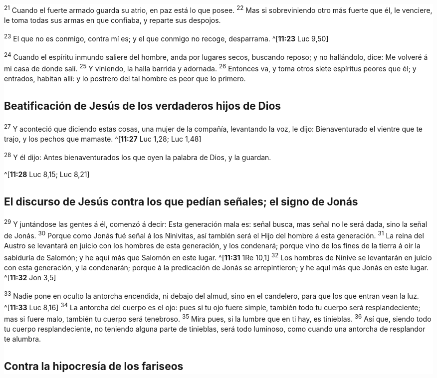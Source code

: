 
<sup class='bibleverse'>21</sup> Cuando el fuerte armado guarda su atrio, en paz está lo que posee. <sup class='bibleverse'>22</sup> Mas si sobreviniendo otro más fuerte que él, le venciere, le toma todas sus armas en que confiaba, y reparte sus despojos. 


<sup class='bibleverse'>23</sup> El que no es conmigo, contra mí es; y el que conmigo no recoge, desparrama. 
^[**11:23** Luc 9,50] 


<sup class='bibleverse'>24</sup> Cuando el espíritu inmundo saliere del hombre, anda por lugares secos, buscando reposo; y no hallándolo, dice: Me volveré á mi casa de donde salí. <sup class='bibleverse'>25</sup> Y viniendo, la halla barrida y adornada. <sup class='bibleverse'>26</sup> Entonces va, y toma otros siete espíritus peores que él; y entrados, habitan allí: y lo postrero del tal hombre es peor que lo primero. 





## Beatificación de Jesús de los verdaderos hijos de Dios
<sup class='bibleverse'>27</sup> Y aconteció que diciendo estas cosas, una mujer de la compañía, levantando la voz, le dijo: Bienaventurado el vientre que te trajo, y los pechos que mamaste. 
^[**11:27** Luc 1,28; Luc 1,48] 


<sup class='bibleverse'>28</sup> Y él dijo: Antes bienaventurados los que oyen la palabra de Dios, y la guardan. 

^[**11:28** Luc 8,15; Luc 8,21] 


## El discurso de Jesús contra los que pedían señales; el signo de Jonás
<sup class='bibleverse'>29</sup> Y juntándose las gentes á él, comenzó á decir: Esta generación mala es: señal busca, mas señal no le será dada, sino la señal de Jonás. <sup class='bibleverse'>30</sup> Porque como Jonás fué señal á los Ninivitas, así también será el Hijo del hombre á esta generación. <sup class='bibleverse'>31</sup> La reina del Austro se levantará en juicio con los hombres de esta generación, y los condenará; porque vino de los fines de la tierra á oir la sabiduría de Salomón; y he aquí más que Salomón en este lugar. ^[**11:31** 1Re 10,1] <sup class='bibleverse'>32</sup> Los hombres de Nínive se levantarán en juicio con esta generación, y la condenarán; porque á la predicación de Jonás se arrepintieron; y he aquí más que Jonás en este lugar. 
^[**11:32** Jon 3,5] 
 

<sup class='bibleverse'>33</sup> Nadie pone en oculto la antorcha encendida, ni debajo del almud, sino en el candelero, para que los que entran vean la luz. ^[**11:33** Luc 8,16] <sup class='bibleverse'>34</sup> La antorcha del cuerpo es el ojo: pues si tu ojo fuere simple, también todo tu cuerpo será resplandeciente; mas si fuere malo, también tu cuerpo será tenebroso. <sup class='bibleverse'>35</sup> Mira pues, si la lumbre que en ti hay, es tinieblas. <sup class='bibleverse'>36</sup> Así que, siendo todo tu cuerpo resplandeciente, no teniendo alguna parte de tinieblas, será todo luminoso, como cuando una antorcha de resplandor te alumbra. 




## Contra la hipocresía de los fariseos